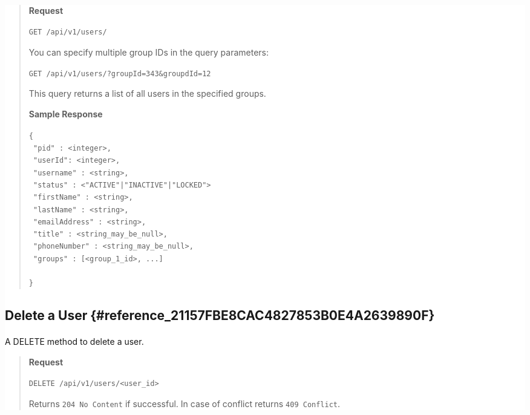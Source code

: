 >
>

>
>**Request** 
>
>
>`GET /api/v1/users/` 
>
>
>You can specify multiple group IDs in the query parameters: 
>
>
>`GET /api/v1/users/?groupId=343&groupdId=12` 
>
>
>This query returns a list of all users in the specified groups. 
>
>
>**Sample Response** 
>
>```>
>{ 
>  "pid" : <integer>, 
>  "userId": <integer>, 
>  "username" : <string>,  
>  "status" : <"ACTIVE"|"INACTIVE"|"LOCKED"> 
>  "firstName" : <string>, 
>  "lastName" : <string>, 
>  "emailAddress" : <string>, 
>  "title" : <string_may_be_null>, 
>  "phoneNumber" : <string_may_be_null>, 
>  "groups" : [<group_1_id>, ...] 
> 
>}
>```

## Delete a User {#reference_21157FBE8CAC4827853B0E4A2639890F}

A 
<codeph>
  DELETE 
</codeph> method to delete a user.


>
>

>
>**Request** 
>
>
>`DELETE /api/v1/users/<user_id>` 
>
>
>Returns `204 No Content` if successful. In case of conflict returns `409 Conflict`. 
